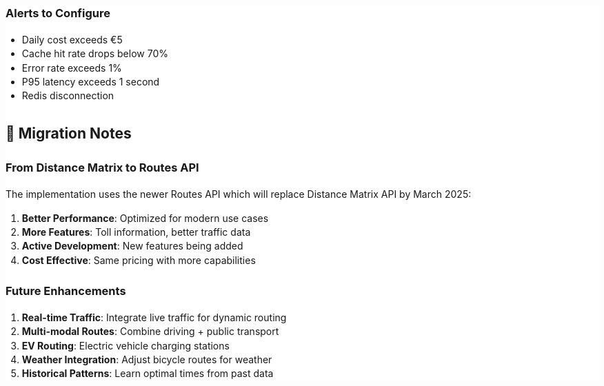 ### Alerts to Configure

- Daily cost exceeds €5
- Cache hit rate drops below 70%
- Error rate exceeds 1%
- P95 latency exceeds 1 second
- Redis disconnection

## 🔄 Migration Notes

### From Distance Matrix to Routes API

The implementation uses the newer Routes API which will replace Distance Matrix API by March 2025:

1. **Better Performance**: Optimized for modern use cases
2. **More Features**: Toll information, better traffic data
3. **Active Development**: New features being added
4. **Cost Effective**: Same pricing with more capabilities

### Future Enhancements

1. **Real-time Traffic**: Integrate live traffic for dynamic routing
2. **Multi-modal Routes**: Combine driving + public transport
3. **EV Routing**: Electric vehicle charging stations
4. **Weather Integration**: Adjust bicycle routes for weather
5. **Historical Patterns**: Learn optimal times from past data